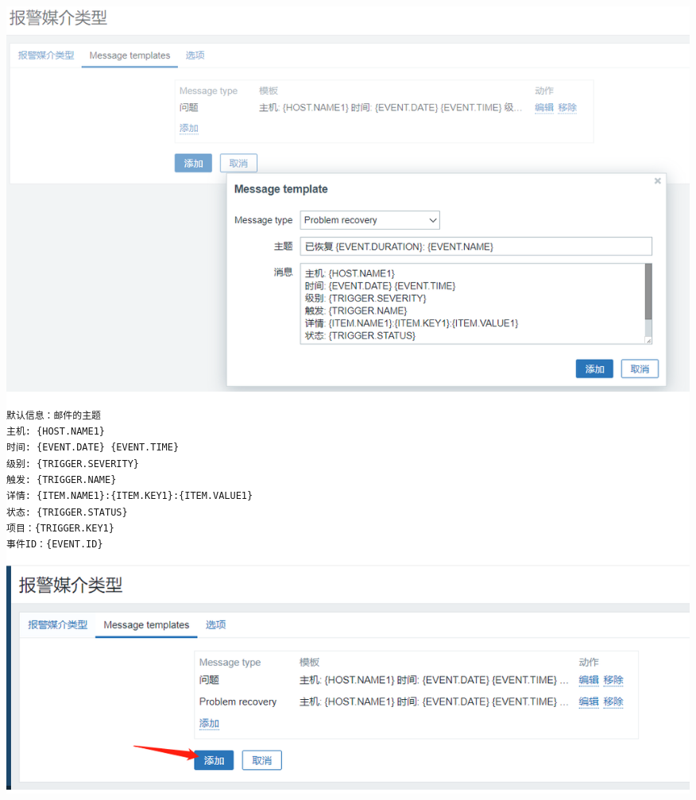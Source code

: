 ![img](assets/03-企业级Zabbix监控平台/1683012545743-05ee0d3a-6e2e-4cf5-a099-72bd05be36d8.png)



```plain
默认信息：邮件的主题
主机: {HOST.NAME1}
时间: {EVENT.DATE} {EVENT.TIME}
级别: {TRIGGER.SEVERITY}
触发: {TRIGGER.NAME}
详情: {ITEM.NAME1}:{ITEM.KEY1}:{ITEM.VALUE1}
状态: {TRIGGER.STATUS}
项目：{TRIGGER.KEY1}
事件ID：{EVENT.ID}
```



![img](assets/03-企业级Zabbix监控平台/1683012545817-2f242b15-a341-4ba4-b62d-60b97c4e59a9.png)
